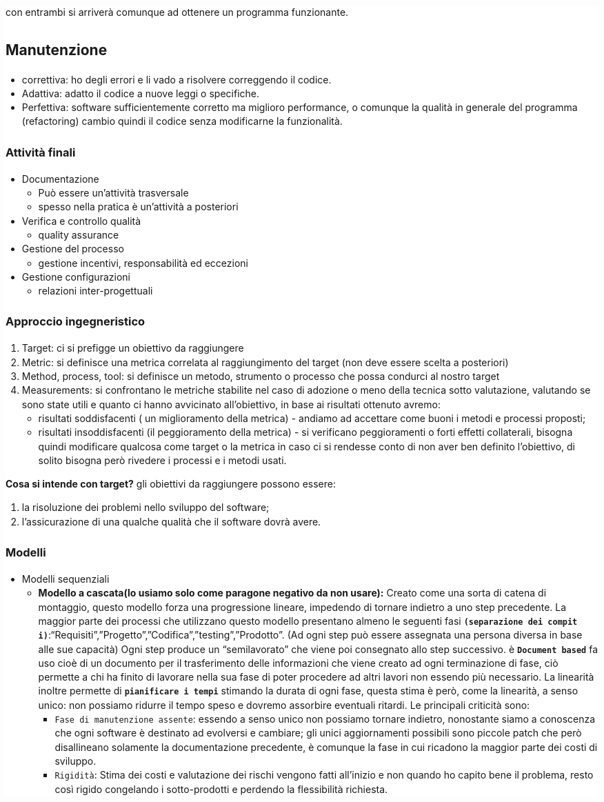 con entrambi si arriverà comunque ad ottenere un programma funzionante.

## Manutenzione

- correttiva: ho degli errori e li vado a risolvere correggendo il codice.
- Adattiva: adatto il codice a nuove leggi o specifiche.
- Perfettiva: software sufficientemente corretto ma miglioro performance, o comunque la qualità in generale del programma (refactoring) cambio quindi il codice senza modificarne la funzionalità.

### Attività finali

- Documentazione
    - Può essere un’attività trasversale
    - spesso nella pratica è un’attività a posteriori
- Verifica e controllo qualità
    - quality assurance
- Gestione del processo
    - gestione incentivi, responsabilità ed eccezioni
- Gestione configurazioni
    - relazioni inter-progettuali

### Approccio ingegneristico

1. Target: ci si prefigge un obiettivo da raggiungere
2. Metric: si definisce una metrica correlata al raggiungimento del target (non deve essere scelta a posteriori)
3. Method, process, tool: si definisce un metodo, strumento o processo che possa condurci al nostro target
4. Measurements: si confrontano le metriche stabilite nel caso di adozione o meno della tecnica sotto valutazione, valutando se sono state utili e quanto ci hanno avvicinato all’obiettivo, in base ai risultati ottenuto avremo:
    - risultati soddisfacenti ( un miglioramento della metrica) - andiamo ad accettare come buoni i metodi e processi proposti;
    - risultati insoddisfacenti (il peggioramento della metrica) -  si verificano peggioramenti o forti effetti collaterali, bisogna quindi modificare qualcosa come target o la metrica in caso ci si rendesse conto di non aver ben definito l’obiettivo, di solito bisogna però rivedere i processi e i metodi usati.

**Cosa si intende con target?** gli obiettivi da raggiungere possono essere:

1. la risoluzione dei problemi nello sviluppo del software;
2. l’assicurazione di una qualche qualità che il software dovrà avere.

### Modelli

- Modelli sequenziali
    - **Modello a cascata(lo usiamo solo come paragone negativo da non usare):** Creato come una sorta di catena di montaggio, questo modello forza una progressione lineare, impedendo di tornare indietro a uno step precedente. La maggior parte dei processi che utilizzano questo modello presentano almeno le seguenti fasi **`(separazione dei compiti)`**:“Requisiti”,”Progetto”,”Codifica”,”testing”,”Prodotto”. (Ad ogni step può essere assegnata una persona diversa in base alle sue capacità) Ogni step produce un “semilavorato” che viene poi consegnato allo step successivo. è **`Document based`** fa uso cioè di un documento per il trasferimento delle informazioni che viene creato ad ogni terminazione di fase, ciò permette a chi ha finito di lavorare nella sua fase di poter procedere ad altri lavori non essendo più necessario. La linearità inoltre permette di **`pianificare i tempi`** stimando la durata di ogni fase, questa stima è però, come la linearità, a senso unico: non possiamo ridurre il tempo speso e dovremo assorbire eventuali ritardi. Le principali criticità sono:
        - `Fase di manutenzione assente`: essendo a senso unico non possiamo tornare indietro, nonostante siamo a conoscenza che ogni software è destinato ad evolversi e cambiare; gli unici aggiornamenti possibili sono piccole patch che però disallineano solamente la documentazione precedente, è comunque la fase in cui ricadono la maggior parte dei costi di sviluppo.
        - `Rigidità`: Stima dei costi e valutazione dei rischi vengono fatti all’inizio e non quando ho capito bene il problema, resto così rigido congelando i sotto-prodotti e perdendo la flessibilità richiesta.